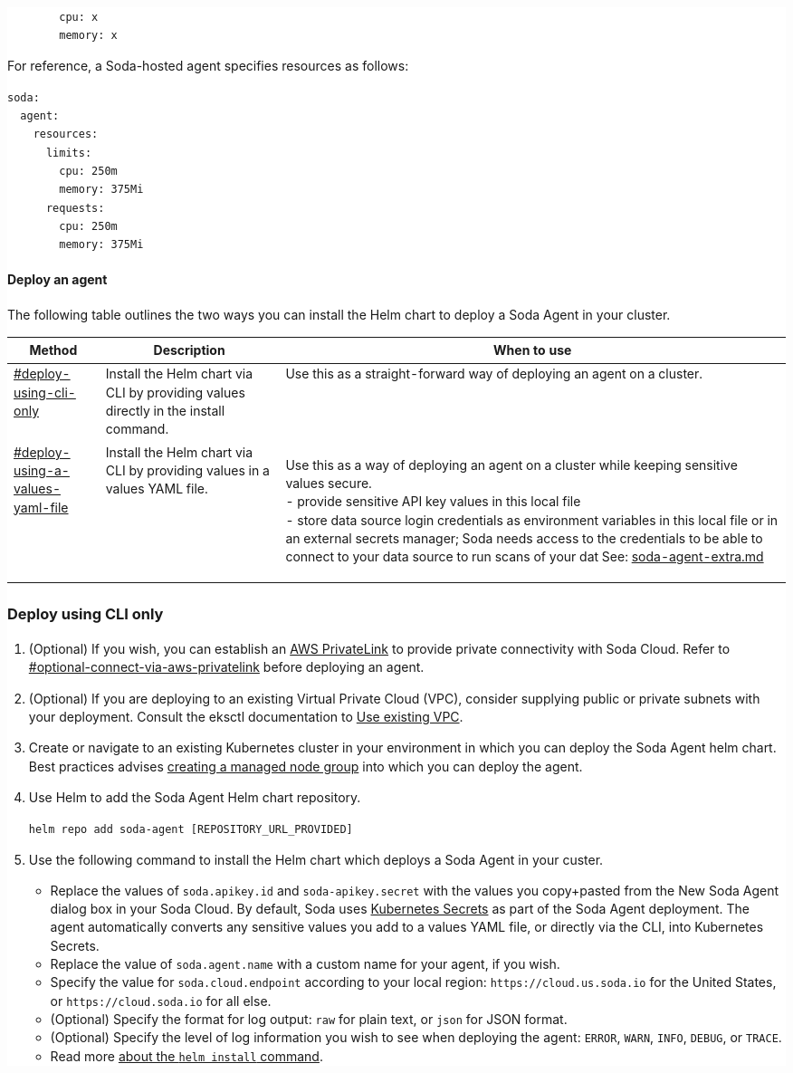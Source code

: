 ```
        cpu: x
        memory: x
```

For reference, a Soda-hosted agent specifies resources as follows:

```
soda:
  agent:
    resources:
      limits:
        cpu: 250m
        memory: 375Mi
      requests:
        cpu: 250m
        memory: 375Mi
```

#### Deploy an agent <a href="#deploy-an-agent-1" id="deploy-an-agent-1"></a>

The following table outlines the two ways you can install the Helm chart to deploy a Soda Agent in your cluster.

| Method                                                                                                                        | Description                                                                         | When to use                                                                                                                                                                                                                                                                                                                                                                                                                                                         |
| ----------------------------------------------------------------------------------------------------------------------------- | ----------------------------------------------------------------------------------- | ------------------------------------------------------------------------------------------------------------------------------------------------------------------------------------------------------------------------------------------------------------------------------------------------------------------------------------------------------------------------------------------------------------------------------------------------------------------- |
| [#deploy-using-cli-only](deploy-a-soda-agent-in-an-amazon-eks-cluster.md#deploy-using-cli-only "mention")                     | Install the Helm chart via CLI by providing values directly in the install command. | Use this as a straight-forward way of deploying an agent on a cluster.                                                                                                                                                                                                                                                                                                                                                                                              |
| [#deploy-using-a-values-yaml-file](deploy-a-soda-agent-in-an-amazon-eks-cluster.md#deploy-using-a-values-yaml-file "mention") | Install the Helm chart via CLI by providing values in a values YAML file.           | <p>Use this as a way of deploying an agent on a cluster while keeping sensitive values secure.<br>- provide sensitive API key values in this local file<br>- store data source login credentials as environment variables in this local file or in an external secrets manager; Soda needs access to the credentials to be able to connect to your data source to run scans of your dat See: <a data-mention href="soda-agent-extra.md">soda-agent-extra.md</a></p> |

### **Deploy using CLI only**

1. (Optional) If you wish, you can establish an [AWS PrivateLink](https://aws.amazon.com/privatelink/) to provide private connectivity with Soda Cloud. Refer to [#optional-connect-via-aws-privatelink](deploy-a-soda-agent-in-an-amazon-eks-cluster.md#optional-connect-via-aws-privatelink "mention") before deploying an agent.
2. (Optional) If you are deploying to an existing Virtual Private Cloud (VPC), consider supplying public or private subnets with your deployment. Consult the eksctl documentation to [Use existing VPC](https://eksctl.io/usage/vpc-configuration/#use-existing-vpc-other-custom-configuration).
3. Create or navigate to an existing Kubernetes cluster in your environment in which you can deploy the Soda Agent helm chart. Best practices advises [creating a managed node group](https://docs.aws.amazon.com/eks/latest/userguide/create-managed-node-group.html) into which you can deploy the agent.
4.  Use Helm to add the Soda Agent Helm chart repository.

    ```
    helm repo add soda-agent [REPOSITORY_URL_PROVIDED]
    ```
5. Use the following command to install the Helm chart which deploys a Soda Agent in your custer.
   * Replace the values of `soda.apikey.id` and `soda-apikey.secret` with the values you copy+pasted from the New Soda Agent dialog box in your Soda Cloud. By default, Soda uses [Kubernetes Secrets](https://kubernetes.io/docs/concepts/configuration/secret/) as part of the Soda Agent deployment. The agent automatically converts any sensitive values you add to a values YAML file, or directly via the CLI, into Kubernetes Secrets.
   * Replace the value of `soda.agent.name` with a custom name for your agent, if you wish.
   * Specify the value for `soda.cloud.endpoint` according to your local region: `https://cloud.us.soda.io` for the United States, or `https://cloud.soda.io` for all else.
   * (Optional) Specify the format for log output: `raw` for plain text, or `json` for JSON format.
   * (Optional) Specify the level of log information you wish to see when deploying the agent: `ERROR`, `WARN`, `INFO`, `DEBUG`, or `TRACE`.
   *   Read more [about the `helm install` command](https://docs.soda.io/soda-agent/deploy.html#about-the-helm-install-command-1).
